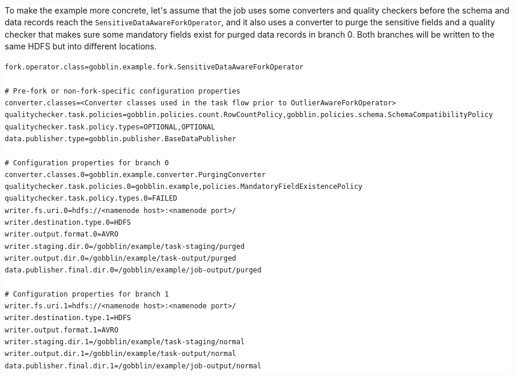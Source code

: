 To make the example more concrete, let's assume that the job uses some converters and quality checkers before the schema and data records reach the `SensitiveDataAwareForkOperator`, and it also uses a converter to purge the sensitive fields and a quality checker that makes sure some mandatory fields exist for purged data records in branch 0. Both branches will be written to the same HDFS but into different locations.

```
fork.operator.class=gobblin.example.fork.SensitiveDataAwareForkOperator

# Pre-fork or non-fork-specific configuration properties
converter.classes=<Converter classes used in the task flow prior to OutlierAwareForkOperator>
qualitychecker.task.policies=gobblin.policies.count.RowCountPolicy,gobblin.policies.schema.SchemaCompatibilityPolicy
qualitychecker.task.policy.types=OPTIONAL,OPTIONAL
data.publisher.type=gobblin.publisher.BaseDataPublisher

# Configuration properties for branch 0
converter.classes.0=gobblin.example.converter.PurgingConverter
qualitychecker.task.policies.0=gobblin.example,policies.MandatoryFieldExistencePolicy
qualitychecker.task.policy.types.0=FAILED
writer.fs.uri.0=hdfs://<namenode host>:<namenode port>/
writer.destination.type.0=HDFS
writer.output.format.0=AVRO
writer.staging.dir.0=/gobblin/example/task-staging/purged
writer.output.dir.0=/gobblin/example/task-output/purged
data.publisher.final.dir.0=/gobblin/example/job-output/purged

# Configuration properties for branch 1
writer.fs.uri.1=hdfs://<namenode host>:<namenode port>/
writer.destination.type.1=HDFS
writer.output.format.1=AVRO
writer.staging.dir.1=/gobblin/example/task-staging/normal
writer.output.dir.1=/gobblin/example/task-output/normal
data.publisher.final.dir.1=/gobblin/example/job-output/normal
``` 

   

